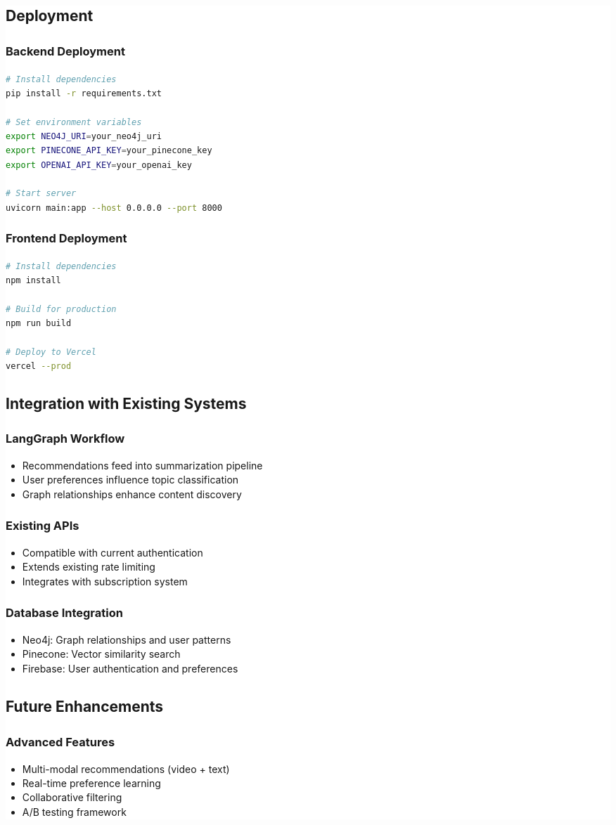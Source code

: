 ## Deployment

### Backend Deployment
```bash
# Install dependencies
pip install -r requirements.txt

# Set environment variables
export NEO4J_URI=your_neo4j_uri
export PINECONE_API_KEY=your_pinecone_key
export OPENAI_API_KEY=your_openai_key

# Start server
uvicorn main:app --host 0.0.0.0 --port 8000
```

### Frontend Deployment
```bash
# Install dependencies
npm install

# Build for production
npm run build

# Deploy to Vercel
vercel --prod
```

## Integration with Existing Systems

### LangGraph Workflow
- Recommendations feed into summarization pipeline
- User preferences influence topic classification
- Graph relationships enhance content discovery

### Existing APIs
- Compatible with current authentication
- Extends existing rate limiting
- Integrates with subscription system

### Database Integration
- Neo4j: Graph relationships and user patterns
- Pinecone: Vector similarity search
- Firebase: User authentication and preferences

## Future Enhancements

### Advanced Features
- Multi-modal recommendations (video + text)
- Real-time preference learning
- Collaborative filtering
- A/B testing framework
